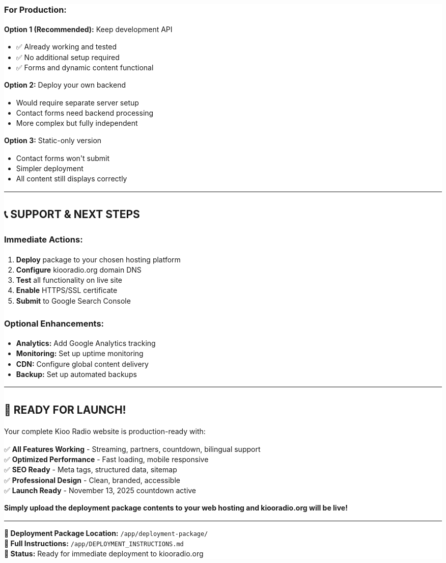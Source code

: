 ### **For Production:**
**Option 1 (Recommended):** Keep development API
- ✅ Already working and tested
- ✅ No additional setup required
- ✅ Forms and dynamic content functional

**Option 2:** Deploy your own backend
- Would require separate server setup
- Contact forms need backend processing
- More complex but fully independent

**Option 3:** Static-only version  
- Contact forms won't submit
- Simpler deployment
- All content still displays correctly

---

## 📞 **SUPPORT & NEXT STEPS**

### **Immediate Actions:**
1. **Deploy** package to your chosen hosting platform
2. **Configure** kiooradio.org domain DNS
3. **Test** all functionality on live site
4. **Enable** HTTPS/SSL certificate
5. **Submit** to Google Search Console

### **Optional Enhancements:**
- **Analytics:** Add Google Analytics tracking
- **Monitoring:** Set up uptime monitoring  
- **CDN:** Configure global content delivery
- **Backup:** Set up automated backups

---

## 🎉 **READY FOR LAUNCH!**

Your complete Kioo Radio website is production-ready with:

✅ **All Features Working** - Streaming, partners, countdown, bilingual support  
✅ **Optimized Performance** - Fast loading, mobile responsive  
✅ **SEO Ready** - Meta tags, structured data, sitemap  
✅ **Professional Design** - Clean, branded, accessible  
✅ **Launch Ready** - November 13, 2025 countdown active  

**Simply upload the deployment package contents to your web hosting and kiooradio.org will be live!**

---

**📂 Deployment Package Location:** `/app/deployment-package/`  
**📖 Full Instructions:** `/app/DEPLOYMENT_INSTRUCTIONS.md`  
**🚀 Status:** Ready for immediate deployment to kiooradio.org